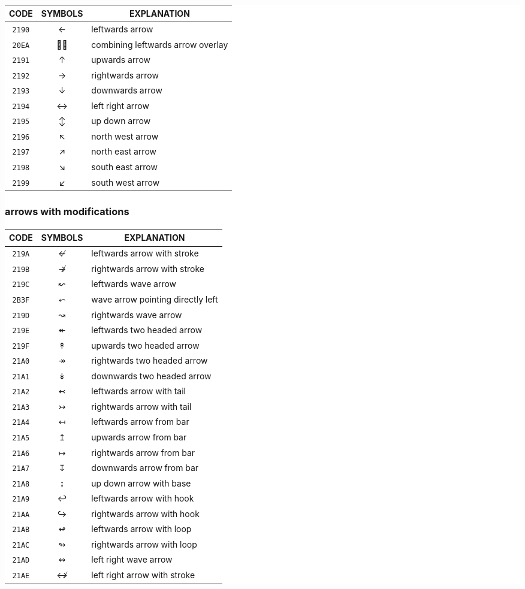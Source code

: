 |  CODE  | SYMBOLS | EXPLANATION                       |
|:------:|:-------:|-----------------------------------|
| `2190` |    ←    | leftwards arrow                   |
| `20EA` |    ◌⃪    | combining leftwards arrow overlay |
| `2191` |    ↑    | upwards arrow                     |
| `2192` |    →    | rightwards arrow                  |
| `2193` |    ↓    | downwards arrow                   |
| `2194` |    ↔    | left right arrow                  |
| `2195` |    ↕    | up down arrow                     |
| `2196` |    ↖    | north west arrow                  |
| `2197` |    ↗    | north east arrow                  |
| `2198` |    ↘    | south east arrow                  |
| `2199` |    ↙    | south west arrow                  |

### arrows with modifications

|  CODE  | SYMBOLS | EXPLANATION                       |
|:------:|:-------:|-----------------------------------|
| `219A` |    ↚    | leftwards arrow with stroke       |
| `219B` |    ↛    | rightwards arrow with stroke      |
| `219C` |    ↜    | leftwards wave arrow              |
| `2B3F` |    ⬿    | wave arrow pointing directly left |
| `219D` |    ↝    | rightwards wave arrow             |
| `219E` |    ↞    | leftwards two headed arrow        |
| `219F` |    ↟    | upwards two headed arrow          |
| `21A0` |    ↠    | rightwards two headed arrow       |
| `21A1` |    ↡    | downwards two headed arrow        |
| `21A2` |    ↢    | leftwards arrow with tail         |
| `21A3` |    ↣    | rightwards arrow with tail        |
| `21A4` |    ↤    | leftwards arrow from bar          |
| `21A5` |    ↥    | upwards arrow from bar            |
| `21A6` |    ↦    | rightwards arrow from bar         |
| `21A7` |    ↧    | downwards arrow from bar          |
| `21A8` |    ↨    | up down arrow with base           |
| `21A9` |    ↩    | leftwards arrow with hook         |
| `21AA` |    ↪    | rightwards arrow with hook        |
| `21AB` |    ↫    | leftwards arrow with loop         |
| `21AC` |    ↬    | rightwards arrow with loop        |
| `21AD` |    ↭    | left right wave arrow             |
| `21AE` |    ↮    | left right arrow with stroke      |
